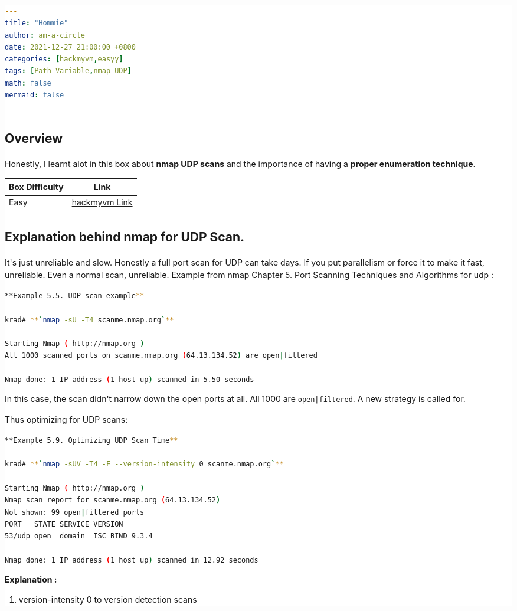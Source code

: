 ```yaml
---
title: "Hommie"
author: am-a-circle
date: 2021-12-27 21:00:00 +0800
categories: [hackmyvm,easyy]
tags: [Path Variable,nmap UDP]
math: false
mermaid: false
---
```


## Overview

Honestly, I learnt alot in this box about **nmap UDP scans** and the importance of having a **proper enumeration technique**. 

|Box Difficulty| Link|
|--|--|
| Easy | [hackmyvm Link](https://hackmyvm.eu/machines/machine.php?vm=Hommie) |

## Explanation behind nmap for UDP Scan.

It's just unreliable and slow. Honestly a full port scan for UDP can take days. 
If you put parallelism or force it to make it fast, unreliable.
Even a normal scan, unreliable.
Example from nmap [Chapter 5. Port Scanning Techniques and Algorithms for udp](https://nmap.org/book/scan-methods-udp-scan.html) :


```bash
**Example 5.5. UDP scan example**

krad# **`nmap -sU -T4 scanme.nmap.org`**

Starting Nmap ( http://nmap.org )
All 1000 scanned ports on scanme.nmap.org (64.13.134.52) are open|filtered

Nmap done: 1 IP address (1 host up) scanned in 5.50 seconds
```
 In this case, the scan didn't narrow down the open ports at all. All 1000 are `open|filtered`. A new strategy is called for.

Thus optimizing for UDP  scans:

```bash
**Example 5.9. Optimizing UDP Scan Time**

krad# **`nmap -sUV -T4 -F --version-intensity 0 scanme.nmap.org`**

Starting Nmap ( http://nmap.org )
Nmap scan report for scanme.nmap.org (64.13.134.52)
Not shown: 99 open|filtered ports
PORT   STATE SERVICE VERSION
53/udp open  domain  ISC BIND 9.3.4

Nmap done: 1 IP address (1 host up) scanned in 12.92 seconds
```
**Explanation :**
1. version-intensity 0 to version detection scans

